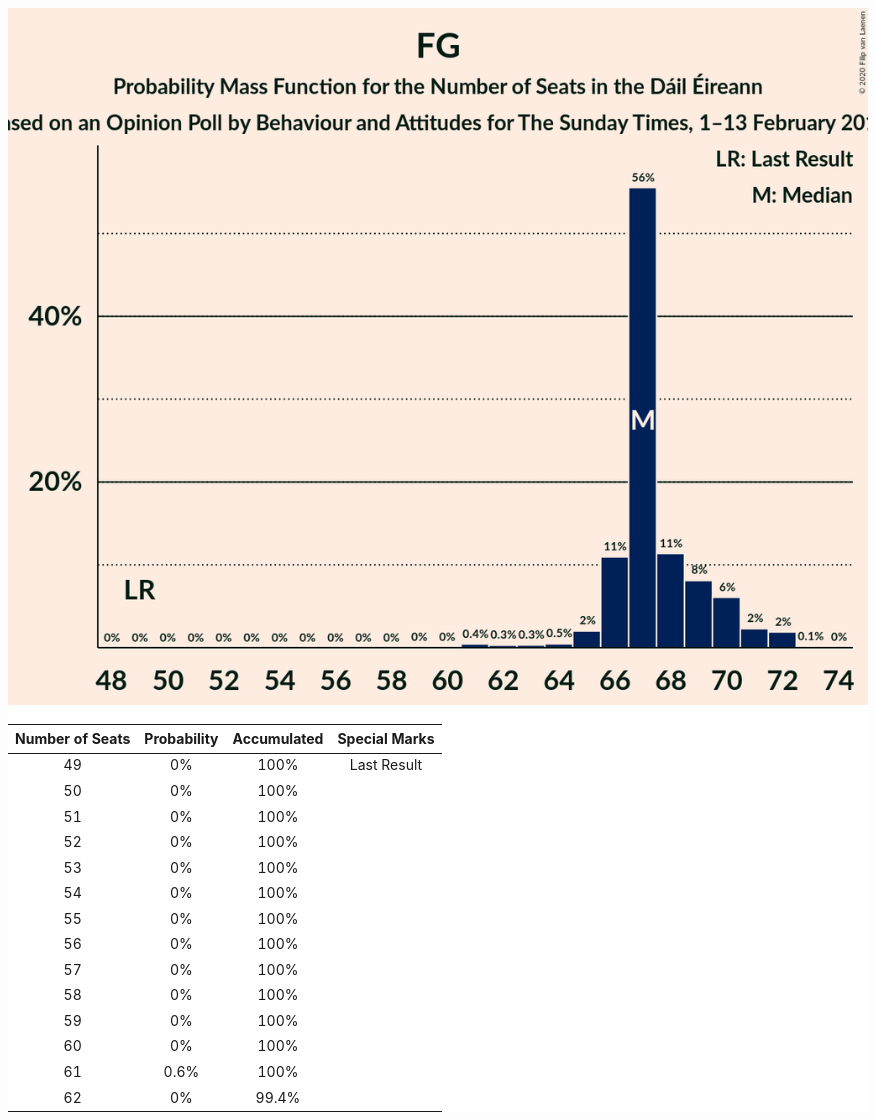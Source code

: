 ![Graph with seats probability mass function not yet produced](2018-02-13-BehaviourandAttitudes-coalitions-seats-pmf-fg.png "Seats Probability Mass Function")

| Number of Seats | Probability | Accumulated | Special Marks |
|:---------------:|:-----------:|:-----------:|:-------------:|
| 49 | 0% | 100% | Last Result |
| 50 | 0% | 100% |  |
| 51 | 0% | 100% |  |
| 52 | 0% | 100% |  |
| 53 | 0% | 100% |  |
| 54 | 0% | 100% |  |
| 55 | 0% | 100% |  |
| 56 | 0% | 100% |  |
| 57 | 0% | 100% |  |
| 58 | 0% | 100% |  |
| 59 | 0% | 100% |  |
| 60 | 0% | 100% |  |
| 61 | 0.6% | 100% |  |
| 62 | 0% | 99.4% |  |